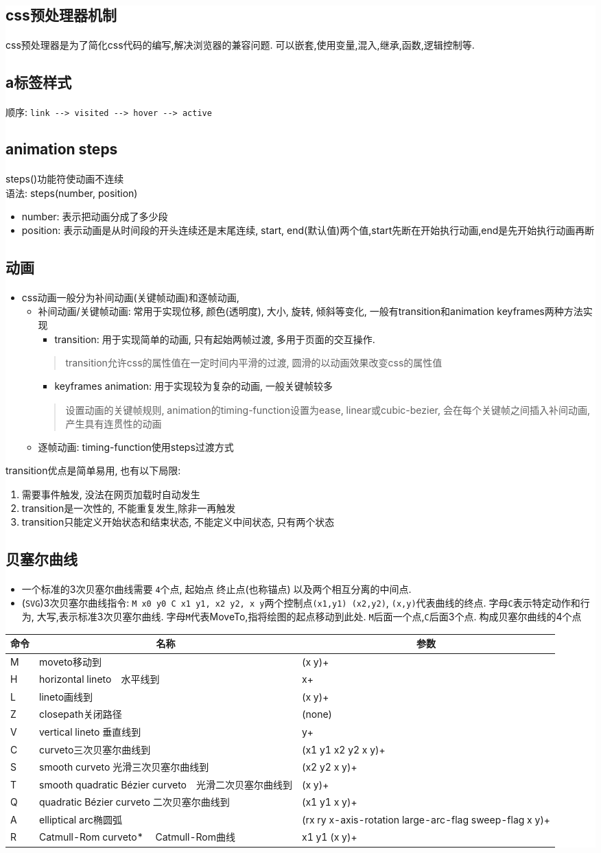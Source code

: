 ## css预处理器机制

css预处理器是为了简化css代码的编写,解决浏览器的兼容问题. 可以嵌套,使用变量,混入,继承,函数,逻辑控制等.

## a标签样式
顺序: `link --> visited --> hover --> active`

## animation steps
steps()功能符使动画不连续  
语法: steps(number, position)
* number: 表示把动画分成了多少段
* position: 表示动画是从时间段的开头连续还是末尾连续, start, end(默认值)两个值,start先断在开始执行动画,end是先开始执行动画再断

## 动画
* css动画一般分为补间动画(关键帧动画)和逐帧动画, 
	* 补间动画/关键帧动画: 常用于实现位移, 颜色(透明度), 大小, 旋转, 倾斜等变化, 一般有transition和animation keyframes两种方法实现
		* transition: 用于实现简单的动画, 只有起始两帧过渡, 多用于页面的交互操作. 
		> transition允许css的属性值在一定时间内平滑的过渡, 圆滑的以动画效果改变css的属性值
		* keyframes animation: 用于实现较为复杂的动画, 一般关键帧较多
		> 设置动画的关键帧规则, animation的timing-function设置为ease, linear或cubic-bezier, 会在每个关键帧之间插入补间动画,产生具有连贯性的动画
	* 逐帧动画: timing-function使用steps过渡方式  

transition优点是简单易用, 也有以下局限:
1. 需要事件触发, 没法在网页加载时自动发生
2. transition是一次性的, 不能重复发生,除非一再触发
3. transition只能定义开始状态和结束状态, 不能定义中间状态, 只有两个状态
  
## 贝塞尔曲线
* 一个标准的3次贝塞尔曲线需要 `4`个点, 起始点 终止点(也称锚点) 以及两个相互分离的中间点. 
* (`SVG`)3次贝塞尔曲线指令: `M x0 y0 C x1 y1, x2 y2, x y`两个控制点`(x1,y1) (x2,y2)`, `(x,y)`代表曲线的终点. 字母`C`表示特定动作和行为, 大写,表示标准3次贝塞尔曲线. 字母`M`代表MoveTo,指将绘图的起点移动到此处. `M`后面一个点,`C`后面3个点. 构成贝塞尔曲线的4个点  

|命令|名称|参数|
|----|----|----|
| M |moveto移动到|(x y)+|
| H |horizontal lineto 水平线到|x+|
| L |lineto画线到|(x y)+|
| Z |closepath关闭路径|(none)|
| V |vertical lineto 垂直线到|y+|
| C |curveto三次贝塞尔曲线到|(x1 y1 x2 y2 x y)+|
| S |smooth curveto 光滑三次贝塞尔曲线到|(x2 y2 x y)+|
| T |smooth quadratic Bézier curveto 光滑二次贝塞尔曲线到|(x y)+|
| Q |quadratic Bézier curveto 二次贝塞尔曲线到|(x1 y1 x y)+|
| A |elliptical arc椭圆弧|(rx ry x-axis-rotation large-arc-flag sweep-flag x y)+|
| R |Catmull-Rom curveto*  Catmull-Rom曲线|x1 y1 (x y)+|
